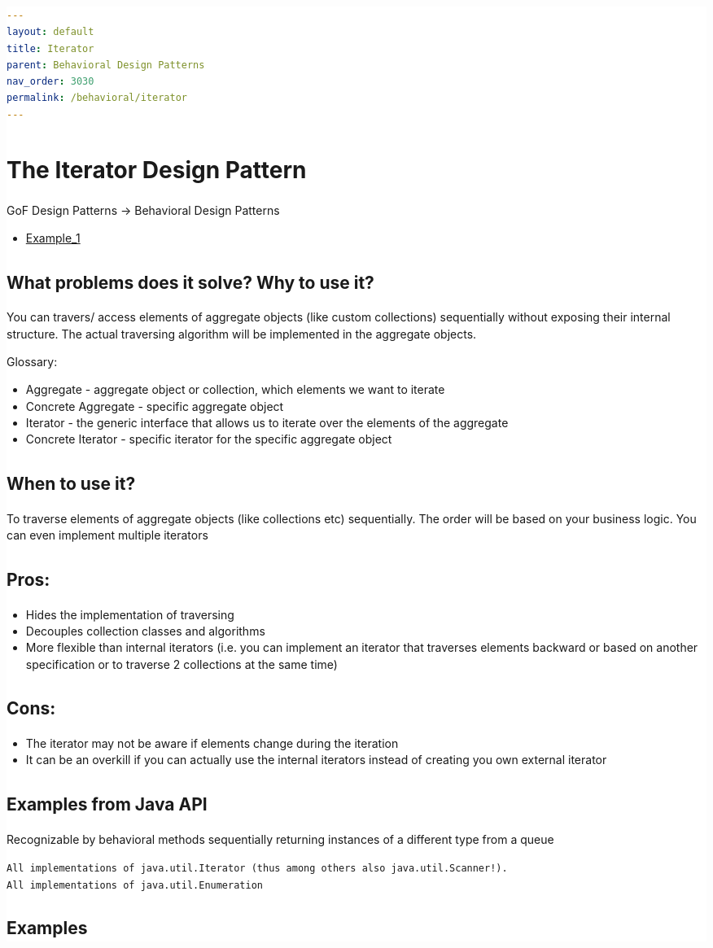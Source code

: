 ```yaml
---
layout: default
title: Iterator
parent: Behavioral Design Patterns
nav_order: 3030
permalink: /behavioral/iterator
---
```



# The Iterator Design Pattern 

GoF Design Patterns -> Behavioral Design Patterns

- [Example_1](https://github.com/Iretha/ebook-design-patterns/tree/master/src/com/smdev/gof/behavioral/iterator) 

## What problems does it solve? Why to use it?
You can travers/ access elements of aggregate objects (like custom collections) sequentially without exposing their internal structure.
The actual traversing algorithm will be implemented in the aggregate objects.

Glossary:
- Aggregate - aggregate object or collection, which elements we want to iterate
- Concrete Aggregate - specific aggregate object
- Iterator - the generic interface that allows us to iterate over the elements of the aggregate
- Concrete Iterator - specific iterator for the specific aggregate object

## When to use it?
To traverse elements of aggregate objects (like collections etc) sequentially. The order will be based on your business logic.
You can even implement multiple iterators

## Pros:
- Hides the implementation of traversing
- Decouples collection classes and algorithms
- More flexible than internal iterators (i.e. you can implement an iterator that traverses elements backward or based on 
another specification or to traverse 2 collections at the same time)

## Cons:
- The iterator may not be aware if elements change during the iteration
- It can be an overkill if you can actually use the internal iterators instead of creating you own external iterator

## Examples from Java API
Recognizable by behavioral methods sequentially returning instances of a different type from a queue
```
All implementations of java.util.Iterator (thus among others also java.util.Scanner!).
All implementations of java.util.Enumeration
```
## Examples
